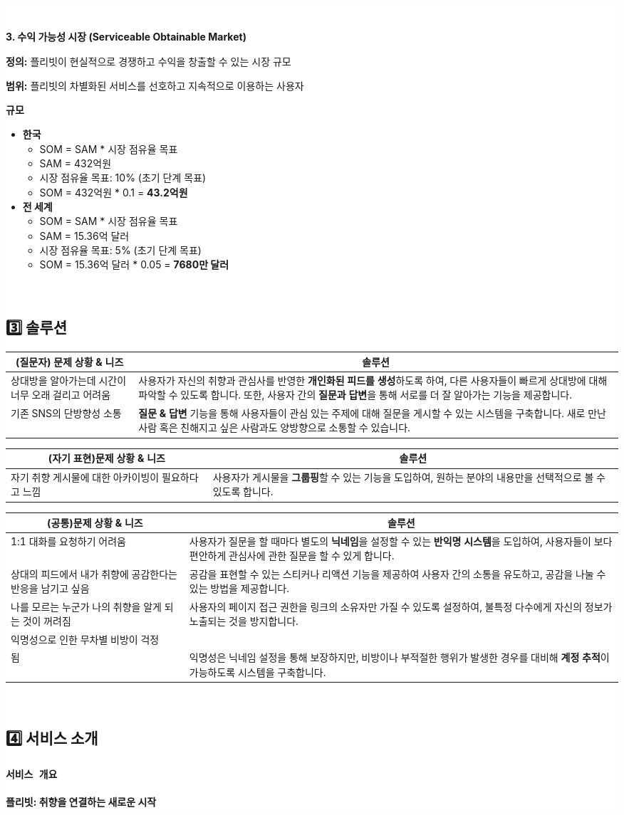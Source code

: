 <br>

**3. 수익 가능성 시장 (Serviceable Obtainable Market)**

**정의:** 플리빗이 현실적으로 경쟁하고 수익을 창출할 수 있는 시장 규모

**범위:** 플리빗의 차별화된 서비스를 선호하고 지속적으로 이용하는 사용자

**규모**

- **한국**
    - SOM = SAM * 시장 점유율 목표
    - SAM = 432억원
    - 시장 점유율 목표: 10% (초기 단계 목표)
    - SOM = 432억원 * 0.1 = **43.2억원**
- **전 세계**
    - SOM = SAM * 시장 점유율 목표
    - SAM = 15.36억 달러
    - 시장 점유율 목표: 5% (초기 단계 목표)
    - SOM = 15.36억 달러 * 0.05 = **7680만 달러**

<br>

## **3️⃣ 솔루션**

| (질문자) 문제 상황 & 니즈 | 솔루션 |
| --- | --- |
| 상대방을 알아가는데 시간이 너무 오래 걸리고 어려움 | 사용자가 자신의 취향과 관심사를 반영한 **개인화된 피드를 생성**하도록 하여, 다른 사용자들이 빠르게 상대방에 대해 파악할 수 있도록 합니다. 또한, 사용자 간의 **질문과 답변**을 통해 서로를 더 잘 알아가는 기능을 제공합니다. |
| 기존 SNS의 단방향성 소통 | **질문 & 답변** 기능을 통해 사용자들이 관심 있는 주제에 대해 질문을 게시할 수 있는 시스템을 구축합니다. 새로 만난 사람 혹은 친해지고 싶은 사람과도 양방향으로 소통할 수 있습니다. |

| (자기 표현)문제 상황 & 니즈 | 솔루션 |
| --- | --- |
| 자기 취향 게시물에 대한 아카이빙이 필요하다고 느낌 | 사용자가 게시물을 **그룹핑**할 수 있는 기능을 도입하여, 원하는 분야의 내용만을 선택적으로 볼 수 있도록 합니다. |

| (공통)문제 상황 & 니즈 | 솔루션 |
| --- | --- |
| 1:1 대화를 요청하기 어려움 | 사용자가 질문을 할 때마다 별도의 **닉네임**을 설정할 수 있는 **반익명 시스템**을 도입하여, 사용자들이 보다 편안하게 관심사에 관한 질문을 할 수 있게 합니다. |
| 상대의 피드에서 내가 취향에 공감한다는 반응을 남기고 싶음 | 공감을 표현할 수 있는 스티커나 리액션 기능을 제공하여 사용자 간의 소통을 유도하고, 공감을 나눌 수 있는 방법을 제공합니다. |
| 나를 모르는 누군가 나의 취향을 알게 되는 것이 꺼려짐 | 사용자의 페이지 접근 권한을 링크의 소유자만 가질 수 있도록 설정하여, 불특정 다수에게 자신의 정보가 노출되는 것을 방지합니다. |
| 익명성으로 인한 무차별 비방이 걱정
됨 | 익명성은 닉네임 설정을 통해 보장하지만, 비방이나 부적절한 행위가 발생한 경우를 대비해 **계정 추적**이 가능하도록 시스템을 구축합니다. |

<br>

## 4️⃣ 서비스 소개

### `서비스 개요`

**플리빗: 취향을 연결하는 새로운 시작**
